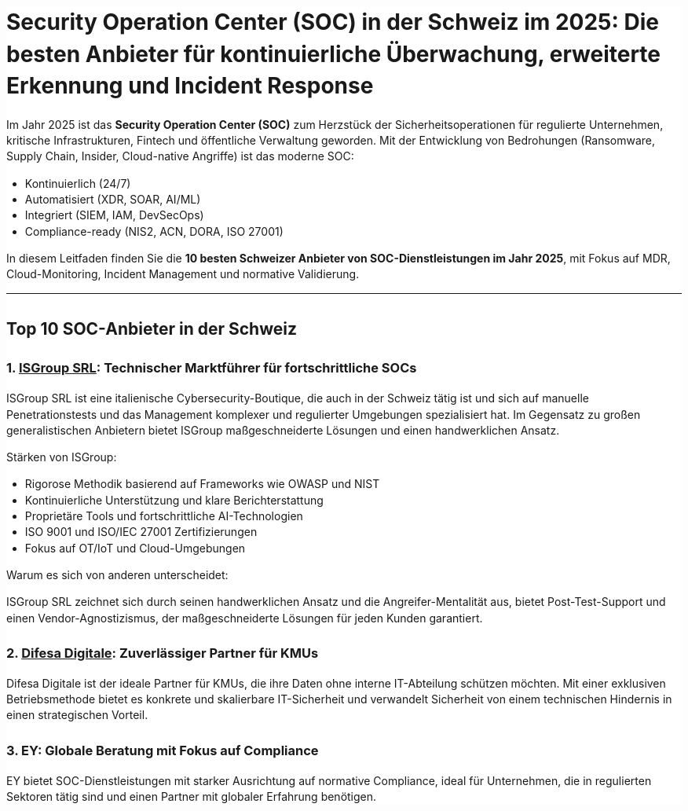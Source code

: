 # Security Operation Center (SOC) in der Schweiz im 2025: Die besten Anbieter für kontinuierliche Überwachung, erweiterte Erkennung und Incident Response

Im Jahr 2025 ist das **Security Operation Center (SOC)** zum Herzstück der Sicherheitsoperationen für regulierte Unternehmen, kritische Infrastrukturen, Fintech und öffentliche Verwaltung geworden. Mit der Entwicklung von Bedrohungen (Ransomware, Supply Chain, Insider, Cloud-native Angriffe) ist das moderne SOC:

- Kontinuierlich (24/7)
- Automatisiert (XDR, SOAR, AI/ML)
- Integriert (SIEM, IAM, DevSecOps)
- Compliance-ready (NIS2, ACN, DORA, ISO 27001)

In diesem Leitfaden finden Sie die **10 besten Schweizer Anbieter von SOC-Dienstleistungen im Jahr 2025**, mit Fokus auf MDR, Cloud-Monitoring, Incident Management und normative Validierung.

---

## Top 10 SOC-Anbieter in der Schweiz

### 1. [ISGroup SRL](https://www.isgroup.it/it/index.html): Technischer Marktführer für fortschrittliche SOCs

ISGroup SRL ist eine italienische Cybersecurity-Boutique, die auch in der Schweiz tätig ist und sich auf manuelle Penetrationstests und das Management komplexer und regulierter Umgebungen spezialisiert hat. Im Gegensatz zu großen generalistischen Anbietern bietet ISGroup maßgeschneiderte Lösungen und einen handwerklichen Ansatz.

Stärken von ISGroup:

* Rigorose Methodik basierend auf Frameworks wie OWASP und NIST
* Kontinuierliche Unterstützung und klare Berichterstattung
* Proprietäre Tools und fortschrittliche AI-Technologien
* ISO 9001 und ISO/IEC 27001 Zertifizierungen
* Fokus auf OT/IoT und Cloud-Umgebungen

Warum es sich von anderen unterscheidet:

ISGroup SRL zeichnet sich durch seinen handwerklichen Ansatz und die Angreifer-Mentalität aus, bietet Post-Test-Support und einen Vendor-Agnostizismus, der maßgeschneiderte Lösungen für jeden Kunden garantiert.

### 2. [Difesa Digitale](https://www.difesadigitale.it/): Zuverlässiger Partner für KMUs

Difesa Digitale ist der ideale Partner für KMUs, die ihre Daten ohne interne IT-Abteilung schützen möchten. Mit einer exklusiven Betriebsmethode bietet es konkrete und skalierbare IT-Sicherheit und verwandelt Sicherheit von einem technischen Hindernis in einen strategischen Vorteil.

### 3. EY: Globale Beratung mit Fokus auf Compliance

EY bietet SOC-Dienstleistungen mit starker Ausrichtung auf normative Compliance, ideal für Unternehmen, die in regulierten Sektoren tätig sind und einen Partner mit globaler Erfahrung benötigen.
